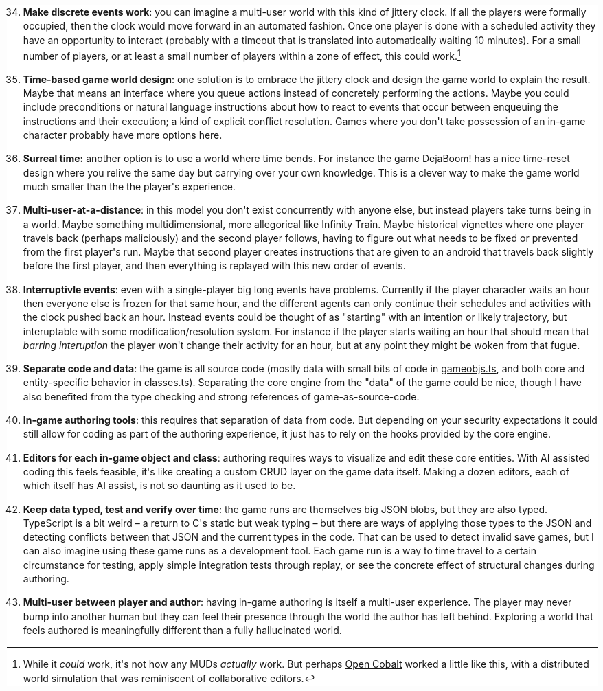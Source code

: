 34. **Make discrete events work**: you can imagine a multi-user world with this kind of jittery clock. If all the players were formally occupied, then the clock would move forward in an automated fashion. Once one player is done with a scheduled activity they have an opportunity to interact (probably with a timeout that is translated into automatically waiting 10 minutes). For a small number of players, or at least a small number of players within a zone of effect, this could work.[^5]

35. **Time-based game world design**: one solution is to embrace the jittery clock and design the game world to explain the result. Maybe that means an interface where you queue actions instead of concretely performing the actions. Maybe you could include preconditions or natural language instructions about how to react to events that occur between enqueuing the instructions and their execution; a kind of explicit conflict resolution. Games where you don't take possession of an in-game character probably have more options here.
36. **Surreal time:** another option is to use a world where time bends. For instance [the game DejaBoom!](https://arxiv.org/abs/2404.17027) has a nice time-reset design where you relive the same day but carrying over your own knowledge. This is a clever way to make the game world much smaller than the the player's experience.
37. **Multi-user-at-a-distance**: in this model you don't exist concurrently with anyone else, but instead players take turns being in a world. Maybe something multidimensional, more allegorical like [Infinity Train](https://en.wikipedia.org/wiki/Infinity_Train). Maybe historical vignettes where one player travels back (perhaps maliciously) and the second player follows, having to figure out what needs to be fixed or prevented from the first player's run. Maybe that second player creates instructions that are given to an android that travels back slightly before the first player, and then everything is replayed with this new order of events.
38. **Interruptivle events**: even with a single-player big long events have problems. Currently if the player character waits an hour then everyone else is frozen for that same hour, and the different agents can only continue their schedules and activities with the clock pushed back an hour. Instead events could be thought of as "starting" with an intention or likely trajectory, but interuptable with some modification/resolution system. For instance if the player starts waiting an hour that should mean that _barring interuption_ the player won't change their activity for an hour, but at any point they might be woken from that fugue.

39. **Separate code and data**: the game is all source code (mostly data with small bits of code in [gameobjs.ts](https://github.com/ianb/intra-game/blob/main/lib/game/gameobjs.ts), and both core and entity-specific behavior in [classes.ts](https://github.com/ianb/intra-game/blob/main/lib/game/classes.ts)). Separating the core engine from the "data" of the game could be nice, though I have also benefited from the type checking and strong references of game-as-source-code.
40. **In-game authoring tools**: this requires that separation of data from code. But depending on your security expectations it could still allow for coding as part of the authoring experience, it just has to rely on the hooks provided by the core engine.
41. **Editors for each in-game object and class**: authoring requires ways to visualize and edit these core entities. With AI assisted coding this feels feasible, it's like creating a custom CRUD layer on the game data itself. Making a dozen editors, each of which itself has AI assist, is not so daunting as it used to be.
42. **Keep data typed, test and verify over time**: the game runs are themselves big JSON blobs, but they are also typed. TypeScript is a bit weird – a return to C's static but weak typing – but there are ways of applying those types to the JSON and detecting conflicts between that JSON and the current types in the code. That can be used to detect invalid save games, but I can also imagine using these game runs as a development tool. Each game run is a way to time travel to a certain circumstance for testing, apply simple integration tests through replay, or see the concrete effect of structural changes during authoring.
43. **Multi-user between player and author**: having in-game authoring is itself a multi-user experience. The player may never bump into another human but they can feel their presence through the world the author has left behind. Exploring a world that feels authored is meaningfully different than a fully hallucinated world.


[^6]: After [reading a post by Chris Crawford](https://www.erasmatazz.com/personal/self/end-of-an-era.html) I have started playing his game [Le Morte D’Arthur](https://www.erasmatazz.com/LeMorteDArthur.html). There aren't that many choices, and I can't honestly tell if the choices mean anything. But the writing is excellent and because it's a game it's all written in the second person (addressing the main character as "you"). Writing in the second person is unusual in fiction but as I experience the game I realize that alone makes me feel embodied in the character of Arthur. Which is to say: our imaginations are ready to meet the game halfway when presented with the opportunity to feel embodied in a character.
[^1]: A "narrative demand" is a setup that requires a certain conclusion in order to satisfy that setup. This can be indirect like "the music swells" implies some pivotal scene is about to transpire. Or it can be very literal like "I gloat after disarming my opponent" implies you've disarmed your opponent.
[^2]: Maybe I should go further and make a kind of markup for referring to entities by title, like `[[The Quiet Plaza]]`. It _shouldn't_ be a tag because it will frequently show up in tag attributes.
[^5]: While it _could_ work, it's not how any MUDs _actually_ work. But perhaps [Open Cobalt](https://en.wikipedia.org/wiki/Open_Cobalt) worked a little like this, with a distributed world simulation that was reminiscent of collaborative editors.
[^3]: A notable early example is [Generative Agents: Interactive Simulacra of Human Behavior (2023)](https://arxiv.org/abs/2304.03442). More recently is [AgentSociety: Large-Scale Simulation of LLM-Driven Generative Agents Advances Understanding of Human Behaviors and Society (2025)](https://arxiv.org/html/2502.08691v1) at much larger scale.